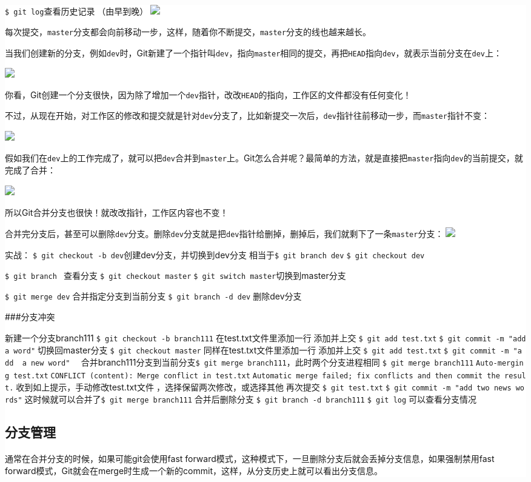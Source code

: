 ```$ git log```查看历史记录 （由早到晚）
![](https://img-blog.csdnimg.cn/img_convert/a8f03a64a636f26bb1c4c5753bc9bc27.webp?x-oss-process=image/format,png)


每次提交，`master`分支都会向前移动一步，这样，随着你不断提交，`master`分支的线也越来越长。

当我们创建新的分支，例如`dev`时，Git新建了一个指针叫`dev`，指向`master`相同的提交，再把`HEAD`指向`dev`，就表示当前分支在`dev`上：

![](https://img-blog.csdnimg.cn/img_convert/dfd56b9d6e73da52fd38a5e4def5ddc4.webp?x-oss-process=image/format,png)


你看，Git创建一个分支很快，因为除了增加一个`dev`指针，改改`HEAD`的指向，工作区的文件都没有任何变化！

不过，从现在开始，对工作区的修改和提交就是针对`dev`分支了，比如新提交一次后，`dev`指针往前移动一步，而`master`指针不变：

![](https://img-blog.csdnimg.cn/img_convert/f36eef6a76b6447f0385e410ed0c3690.webp?x-oss-process=image/format,png)


假如我们在`dev`上的工作完成了，就可以把`dev`合并到`master`上。Git怎么合并呢？最简单的方法，就是直接把`master`指向`dev`的当前提交，就完成了合并：

![](https://img-blog.csdnimg.cn/img_convert/cb18fc1a7b42611b7cf4348f1e711719.webp?x-oss-process=image/format,png)


所以Git合并分支也很快！就改改指针，工作区内容也不变！

合并完分支后，甚至可以删除`dev`分支。删除`dev`分支就是把`dev`指针给删掉，删掉后，我们就剩下了一条`master`分支：
![](https://img-blog.csdnimg.cn/img_convert/8433831652ff643d66c92ecfe635e747.webp?x-oss-process=image/format,png)

实战：
`$ git checkout -b dev`创建dev分支，并切换到dev分支
相当于`$ git branch dev`  `$ git checkout dev` 

`$ git branch ` 查看分支 
`$ git checkout master` `$ git switch master`切换到master分支 

`$ git merge dev` 合并指定分支到当前分支
`$ git branch -d dev` 删除dev分支

###分支冲突

新建一个分支branch111  `$ git checkout -b branch111`
在test.txt文件里添加一行     添加并上交 `$ git add test.txt` `$ git commit -m "add a word"` 
切换回master分支 `$ git checkout master` 
同样在test.txt文件里添加一行   添加并上交  `$ git add test.txt` `$ git commit -m "add  a new word"  `
合并branch111分支到当前分支`$ git merge branch111`，此时两个分支进程相同
`$ git merge branch111`
`Auto-merging test.txt`
`CONFLICT (content): Merge conflict in test.txt`
`Automatic merge failed; fix conflicts and then commit the result.`
收到如上提示，手动修改test.txt文件 ，选择保留两次修改，或选择其他
再次提交
`$ git test.txt` `$ git commit -m "add two news words"`
这时候就可以合并了`$ git merge branch111`  合并后删除分支 `$ git branch -d branch111` 
`$ git log` 可以查看分支情况

## 分支管理

通常在合并分支的时候，如果可能git会使用fast forward模式，这种模式下，一旦删除分支后就会丢掉分支信息，如果强制禁用fast forward模式，Git就会在merge时生成一个新的commit，这样，从分支历史上就可以看出分支信息。
```